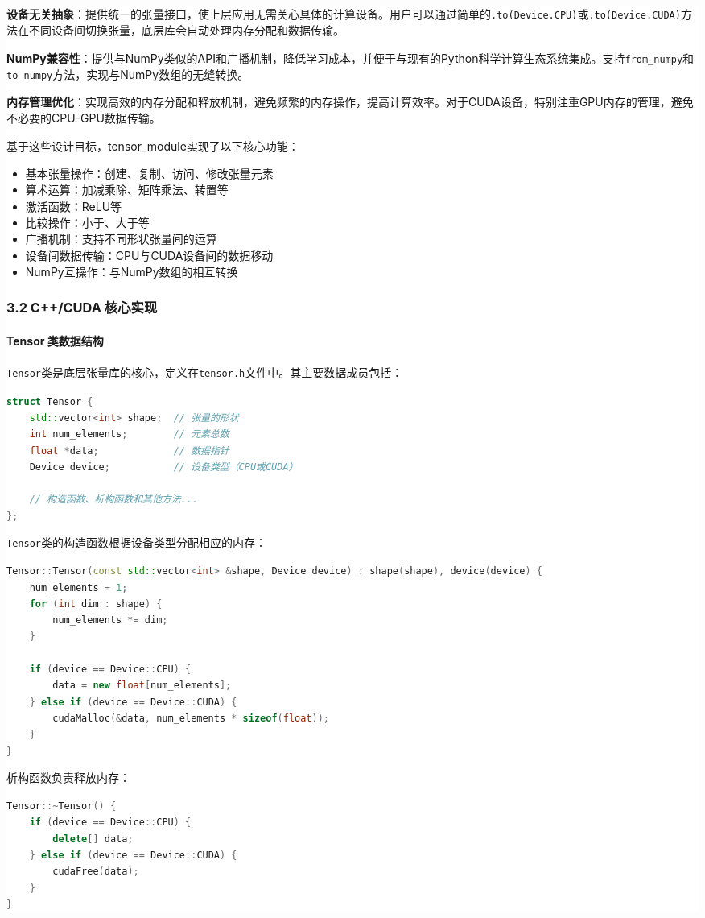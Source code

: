 **设备无关抽象**：提供统一的张量接口，使上层应用无需关心具体的计算设备。用户可以通过简单的`.to(Device.CPU)`或`.to(Device.CUDA)`方法在不同设备间切换张量，底层库会自动处理内存分配和数据传输。

**NumPy兼容性**：提供与NumPy类似的API和广播机制，降低学习成本，并便于与现有的Python科学计算生态系统集成。支持`from_numpy`和`to_numpy`方法，实现与NumPy数组的无缝转换。

**内存管理优化**：实现高效的内存分配和释放机制，避免频繁的内存操作，提高计算效率。对于CUDA设备，特别注重GPU内存的管理，避免不必要的CPU-GPU数据传输。

基于这些设计目标，tensor_module实现了以下核心功能：

- 基本张量操作：创建、复制、访问、修改张量元素
- 算术运算：加减乘除、矩阵乘法、转置等
- 激活函数：ReLU等
- 比较操作：小于、大于等
- 广播机制：支持不同形状张量间的运算
- 设备间数据传输：CPU与CUDA设备间的数据移动
- NumPy互操作：与NumPy数组的相互转换

### 3.2 C++/CUDA 核心实现

#### Tensor 类数据结构

`Tensor`类是底层张量库的核心，定义在`tensor.h`文件中。其主要数据成员包括：

```cpp
struct Tensor {
    std::vector<int> shape;  // 张量的形状
    int num_elements;        // 元素总数
    float *data;             // 数据指针
    Device device;           // 设备类型（CPU或CUDA）
    
    // 构造函数、析构函数和其他方法...
};
```

`Tensor`类的构造函数根据设备类型分配相应的内存：

```cpp
Tensor::Tensor(const std::vector<int> &shape, Device device) : shape(shape), device(device) {
    num_elements = 1;
    for (int dim : shape) {
        num_elements *= dim;
    }
    
    if (device == Device::CPU) {
        data = new float[num_elements];
    } else if (device == Device::CUDA) {
        cudaMalloc(&data, num_elements * sizeof(float));
    }
}
```

析构函数负责释放内存：

```cpp
Tensor::~Tensor() {
    if (device == Device::CPU) {
        delete[] data;
    } else if (device == Device::CUDA) {
        cudaFree(data);
    }
}
```
